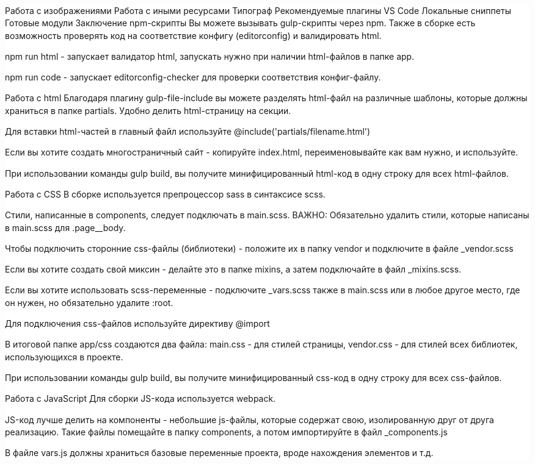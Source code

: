 Работа с изображениями
Работа с иными ресурсами
Типограф
Рекомендуемые плагины VS Code
Локальные сниппеты
Готовые модули
Заключение
npm-скрипты
Вы можете вызывать gulp-скрипты через npm. Также в сборке есть возможность проверять код на соответствие конфигу (editorconfig) и валидировать html.

npm run html - запускает валидатор html, запускать нужно при наличии html-файлов в папке app.

npm run code - запускает editorconfig-checker для проверки соответствия конфиг-файлу.

Работа с html
Благодаря плагину gulp-file-include вы можете разделять html-файл на различные шаблоны, которые должны храниться в папке partials. Удобно делить html-страницу на секции.

Для вставки html-частей в главный файл используйте @include('partials/filename.html')

Если вы хотите создать многостраничный сайт - копируйте index.html, переименовывайте как вам нужно, и используйте.

При использовании команды gulp build, вы получите минифицированный html-код в одну строку для всех html-файлов.

Работа с CSS
В сборке используется препроцессор sass в синтаксисе scss.

Стили, написанные в components, следует подключать в main.scss. ВАЖНО: Обязательно удалить стили, которые написаны в main.scss для .page__body.

Чтобы подключить сторонние css-файлы (библиотеки) - положите их в папку vendor и подключите в файле _vendor.scss

Если вы хотите создать свой миксин - делайте это в папке mixins, а затем подключайте в файл _mixins.scss.

Если вы хотите использовать scss-переменные - подключите _vars.scss также в main.scss или в любое другое место, где он нужен, но обязательно удалите :root.

Для подключения css-файлов используйте директиву @import

В итоговой папке app/css создаются два файла:
main.css - для стилей страницы,
vendor.css - для стилей всех библиотек, использующихся в проекте.

При использовании команды gulp build, вы получите минифицированный css-код в одну строку для всех css-файлов.

Работа с JavaScript
Для сборки JS-кода используется webpack.

JS-код лучше делить на компоненты - небольшие js-файлы, которые содержат свою, изолированную друг от друга реализацию. Такие файлы помещайте в папку components, а потом импортируйте в файл _components.js

В файле vars.js должны храниться базовые переменные проекта, вроде нахождения элементов и т.д.
